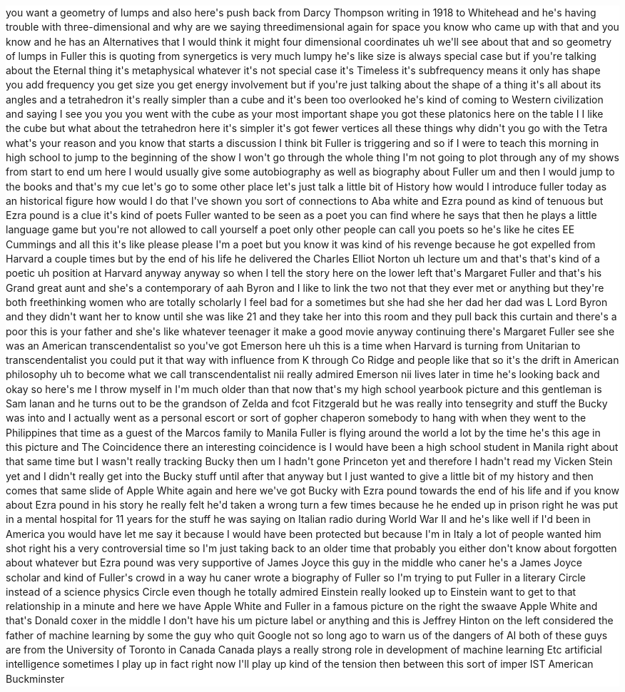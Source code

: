 you want a geometry of lumps and also here's push back from Darcy Thompson writing in 1918 to Whitehead and he's having trouble with three-dimensional and why are we saying threedimensional again for space you know who came up with that and you know and he has an Alternatives that I would think it might four dimensional coordinates uh we'll see about that and so geometry of lumps in Fuller this is quoting from synergetics is very much lumpy he's like size is always special case but if you're talking about the Eternal thing it's metaphysical whatever it's not special case it's Timeless it's subfrequency means it only has shape you add frequency you get size you get energy involvement but if you're just talking about the shape of a thing it's all about its angles and a tetrahedron it's really simpler than a cube and it's been too overlooked he's kind of coming to Western civilization and saying I see you you you went with the cube as your most important shape you got these platonics here on the table I I like the cube but what about the tetrahedron here it's simpler it's got fewer vertices all these things why didn't you go with the Tetra what's your reason and you know that starts a discussion I think bit Fuller is triggering and so if I were to teach this morning in high school to jump to the beginning of the show I won't go through the whole thing I'm not going to plot through any of my shows from start to end um here I would usually give some autobiography as well as biography about Fuller um and then I would jump to the books and that's my cue let's go to some other place let's just talk a little bit of History how would I introduce fuller today as an historical figure how would I do that I've shown you sort of connections to Aba white and Ezra pound as kind of tenuous but Ezra pound is a clue it's kind of poets Fuller wanted to be seen as a poet you can find where he says that then he plays a little language game but you're not allowed to call yourself a poet only other people can call you poets so he's like he cites EE Cummings and all this it's like please please I'm a poet but you know it was kind of his revenge because he got expelled from Harvard a couple times but by the end of his life he delivered the Charles Elliot Norton uh lecture um and that's that's kind of a poetic uh position at Harvard anyway anyway so when I tell the story here on the lower left that's Margaret Fuller and that's his Grand great aunt and she's a contemporary of aah Byron and I like to link the two not that they ever met or anything but they're both freethinking women who are totally scholarly I feel bad for a sometimes but she had she her dad her dad was L Lord Byron and they didn't want her to know until she was like 21 and they take her into this room and they pull back this curtain and there's a poor this is your father and she's like whatever teenager it make a good movie anyway continuing there's Margaret Fuller see she was an American transcendentalist so you've got Emerson here uh this is a time when Harvard is turning from Unitarian to transcendentalist you could put it that way with influence from K through Co Ridge and people like that so it's the drift in American philosophy uh to become what we call transcendentalist nii really admired Emerson nii lives later in time he's looking back and okay so here's me I throw myself in I'm much older than that now that's my high school yearbook picture and this gentleman is Sam lanan and he turns out to be the grandson of Zelda and fcot Fitzgerald but he was really into tensegrity and stuff the Bucky was into and I actually went as a personal escort or sort of gopher chaperon somebody to hang with when they went to the Philippines that time as a guest of the Marcos family to Manila Fuller is flying around the world a lot by the time he's this age in this picture and The Coincidence there an interesting coincidence is I would have been a high school student in Manila right about that same time but I wasn't really tracking Bucky then um I hadn't gone Princeton yet and therefore I hadn't read my Vicken Stein yet and I didn't really get into the Bucky stuff until after that anyway but I just wanted to give a little bit of my history and then comes that same slide of Apple White again and here we've got Bucky with Ezra pound towards the end of his life and if you know about Ezra pound in his story he really felt he'd taken a wrong turn a few times because he he ended up in prison right he was put in a mental hospital for 11 years for the stuff he was saying on Italian radio during World War II and he's like well if I'd been in America you would have let me say it because I would have been protected but because I'm in Italy a lot of people wanted him shot right his a very controversial time so I'm just taking back to an older time that probably you either don't know about forgotten about whatever but Ezra pound was very supportive of James Joyce this guy in the middle who caner he's a James Joyce scholar and kind of Fuller's crowd in a way hu caner wrote a biography of Fuller so I'm trying to put Fuller in a literary Circle instead of a science physics Circle even though he totally admired Einstein really looked up to Einstein want to get to that relationship in a minute and here we have Apple White and Fuller in a famous picture on the right the swaave Apple White and that's Donald coxer in the middle I don't have his um picture label or anything and this is Jeffrey Hinton on the left considered the father of machine learning by some the guy who quit Google not so long ago to warn us of the dangers of AI both of these guys are from the University of Toronto in Canada Canada plays a really strong role in development of machine learning Etc artificial intelligence sometimes I play up in fact right now I'll play up kind of the tension then between this sort of imper IST American Buckminster